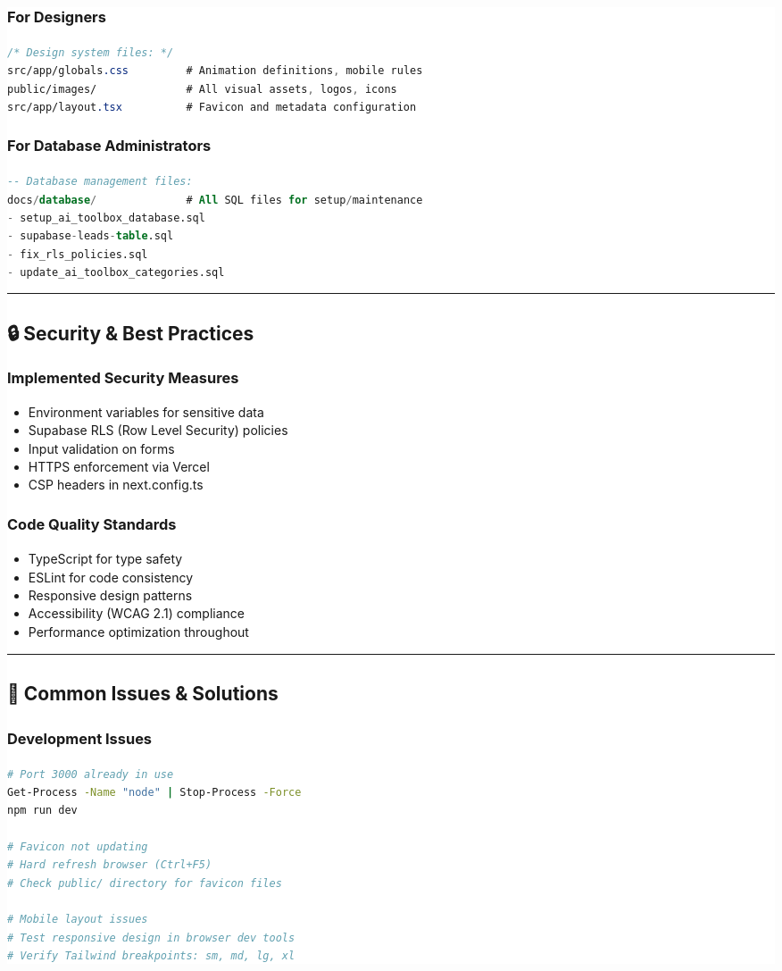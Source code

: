### For Designers
```css
/* Design system files: */
src/app/globals.css         # Animation definitions, mobile rules
public/images/              # All visual assets, logos, icons
src/app/layout.tsx          # Favicon and metadata configuration
```

### For Database Administrators
```sql
-- Database management files:
docs/database/              # All SQL files for setup/maintenance
- setup_ai_toolbox_database.sql
- supabase-leads-table.sql  
- fix_rls_policies.sql
- update_ai_toolbox_categories.sql
```

---

## 🔒 Security & Best Practices

### Implemented Security Measures
- Environment variables for sensitive data
- Supabase RLS (Row Level Security) policies
- Input validation on forms
- HTTPS enforcement via Vercel
- CSP headers in next.config.ts

### Code Quality Standards
- TypeScript for type safety
- ESLint for code consistency  
- Responsive design patterns
- Accessibility (WCAG 2.1) compliance
- Performance optimization throughout

---

## 🐛 Common Issues & Solutions

### Development Issues
```bash
# Port 3000 already in use
Get-Process -Name "node" | Stop-Process -Force
npm run dev

# Favicon not updating
# Hard refresh browser (Ctrl+F5)
# Check public/ directory for favicon files

# Mobile layout issues  
# Test responsive design in browser dev tools
# Verify Tailwind breakpoints: sm, md, lg, xl
```
